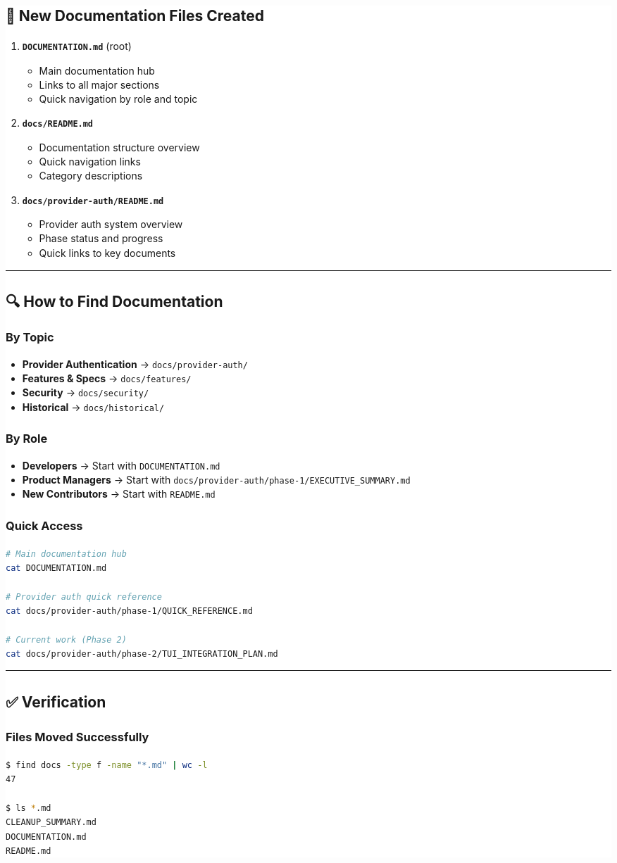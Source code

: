 
## 📖 New Documentation Files Created

1. **`DOCUMENTATION.md`** (root)
   - Main documentation hub
   - Links to all major sections
   - Quick navigation by role and topic

2. **`docs/README.md`**
   - Documentation structure overview
   - Quick navigation links
   - Category descriptions

3. **`docs/provider-auth/README.md`**
   - Provider auth system overview
   - Phase status and progress
   - Quick links to key documents

---

## 🔍 How to Find Documentation

### By Topic
- **Provider Authentication** → `docs/provider-auth/`
- **Features & Specs** → `docs/features/`
- **Security** → `docs/security/`
- **Historical** → `docs/historical/`

### By Role
- **Developers** → Start with `DOCUMENTATION.md`
- **Product Managers** → Start with `docs/provider-auth/phase-1/EXECUTIVE_SUMMARY.md`
- **New Contributors** → Start with `README.md`

### Quick Access
```bash
# Main documentation hub
cat DOCUMENTATION.md

# Provider auth quick reference
cat docs/provider-auth/phase-1/QUICK_REFERENCE.md

# Current work (Phase 2)
cat docs/provider-auth/phase-2/TUI_INTEGRATION_PLAN.md
```

---

## ✅ Verification

### Files Moved Successfully
```bash
$ find docs -type f -name "*.md" | wc -l
47

$ ls *.md
CLEANUP_SUMMARY.md
DOCUMENTATION.md
README.md
```
